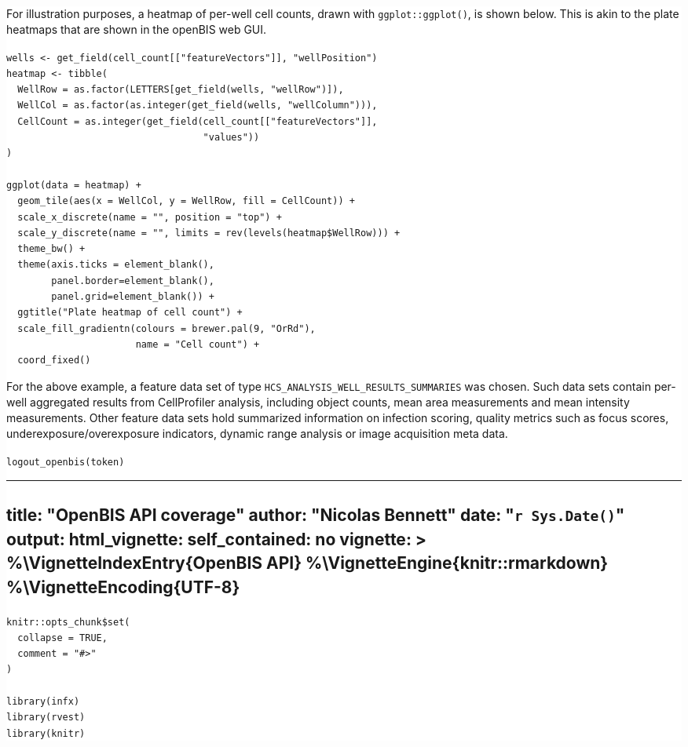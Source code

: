 For illustration purposes, a heatmap of per-well cell counts, drawn with `ggplot::ggplot()`, is shown below. This is akin to the plate heatmaps that are shown in the openBIS web GUI.

```{r heatmap, echo = FALSE, fig.align = "center"}
wells <- get_field(cell_count[["featureVectors"]], "wellPosition")
heatmap <- tibble(
  WellRow = as.factor(LETTERS[get_field(wells, "wellRow")]),
  WellCol = as.factor(as.integer(get_field(wells, "wellColumn"))),
  CellCount = as.integer(get_field(cell_count[["featureVectors"]],
                                   "values"))
)

ggplot(data = heatmap) +
  geom_tile(aes(x = WellCol, y = WellRow, fill = CellCount)) +
  scale_x_discrete(name = "", position = "top") +
  scale_y_discrete(name = "", limits = rev(levels(heatmap$WellRow))) +
  theme_bw() +
  theme(axis.ticks = element_blank(),
        panel.border=element_blank(),
        panel.grid=element_blank()) +
  ggtitle("Plate heatmap of cell count") +
  scale_fill_gradientn(colours = brewer.pal(9, "OrRd"),
                       name = "Cell count") +
  coord_fixed()
```

For the above example, a feature data set of type `HCS_ANALYSIS_WELL_RESULTS_SUMMARIES` was chosen. Such data sets contain per-well aggregated results from CellProfiler analysis, including object counts, mean area measurements and mean intensity measurements. Other feature data sets hold summarized information on infection scoring, quality metrics such as focus scores, underexposure/overexposure indicators, dynamic range analysis or image acquisition meta data.

```{r logout, echo = FALSE}
logout_openbis(token)
```
---
title: "OpenBIS API coverage"
author: "Nicolas Bennett"
date: "`r Sys.Date()`"
output:
  html_vignette:
    self_contained: no
vignette: >
  %\VignetteIndexEntry{OpenBIS API}
  %\VignetteEngine{knitr::rmarkdown}
  %\VignetteEncoding{UTF-8}
---

```{r setup, include = FALSE}
knitr::opts_chunk$set(
  collapse = TRUE,
  comment = "#>"
)

library(infx)
library(rvest)
library(knitr)
```
